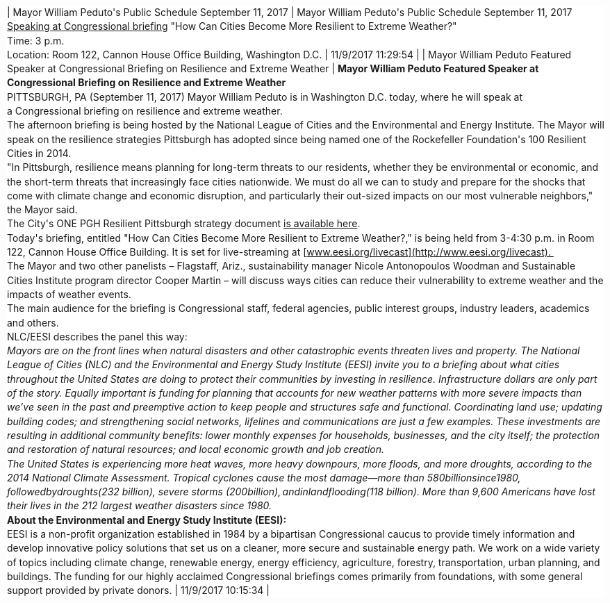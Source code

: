 | Mayor William Peduto's Public Schedule September 11, 2017 | Mayor William Peduto's Public Schedule September 11, 2017<br>[Speaking at Congressional briefing](http://pittsburghpa.gov/press-releases/press-releases.html?id=943) "How Can Cities Become More Resilient to Extreme Weather?"<br>Time: 3 p.m.<br>Location: Room 122, Cannon House Office Building, Washington D.C. | 11/9/2017 11:29:54 |
| Mayor William Peduto Featured Speaker at Congressional Briefing on Resilience and Extreme Weather | **Mayor William Peduto Featured Speaker at Congressional Briefing on Resilience and Extreme Weather**<br>PITTSBURGH, PA (September 11, 2017) Mayor William Peduto is in Washington D.C. today, where he will speak at a Congressional briefing on resilience and extreme weather. <br>The afternoon briefing is being hosted by the National League of Cities and the Environmental and Energy Institute. The Mayor will speak on the resilience strategies Pittsburgh has adopted since being named one of the Rockefeller Foundation's 100 Resilient Cities in 2014. <br>"In Pittsburgh, resilience means planning for long-term threats to our residents, whether they be environmental or economic, and the short-term threats that increasingly face cities nationwide. We must do all we can to study and prepare for the shocks that come with climate change and economic disruption, and particularly their out-sized impacts on our most vulnerable neighbors," the Mayor said. <br>The City's ONE PGH Resilient Pittsburgh strategy document [is available here](http://pittsburghpa.gov/onepgh/index.html). <br>Today's briefing, entitled "How Can Cities Become More Resilient to Extreme Weather?," is being held from 3-4:30 p.m. in Room 122, Cannon House Office Building. It is set for live-streaming at [www.eesi.org/livecast](http://www.eesi.org/livecast). <br>The Mayor and two other panelists – Flagstaff, Ariz., sustainability manager Nicole Antonopoulos Woodman and Sustainable Cities Institute program director Cooper Martin – will discuss ways cities can reduce their vulnerability to extreme weather and the impacts of weather events. <br>The main audience for the briefing is Congressional staff, federal agencies, public interest groups, industry leaders, academics and others.  <br>NLC/EESI describes the panel this way: <br>_Mayors are on the front lines when natural disasters and other catastrophic events threaten lives and property. The National League of Cities (NLC) and the Environmental and Energy Study Institute (EESI) invite you to a briefing about what cities throughout the United States are doing to protect their communities by investing in resilience. Infrastructure dollars are only part of the story. Equally important is funding for planning that accounts for new weather patterns with more severe impacts than we’ve seen in the past and preemptive action to keep people and structures safe and functional. Coordinating land use; updating building codes; and strengthening social networks, lifelines and communications are just a few examples. These investments are resulting in additional community benefits: lower monthly expenses for households, businesses, and the city itself; the protection and restoration of natural resources; and local economic growth and job creation._<br>_The United States is experiencing more heat waves, more heavy downpours, more floods, and more droughts, according to the 2014 National Climate Assessment. Tropical cyclones cause the most damage—more than $580 billion since 1980, followed by droughts ($232 billion), severe storms ($200 billion), and inland flooding ($118 billion). More than 9,600 Americans have lost their lives in the 212 largest weather disasters since 1980._<br>**About the Environmental and Energy Study Institute (EESI):**<br>EESI is a non-profit organization established in 1984 by a bipartisan Congressional caucus to provide timely information and develop innovative policy solutions that set us on a cleaner, more secure and sustainable energy path. We work on a wide variety of topics including climate change, renewable energy, energy efficiency, agriculture, forestry, transportation, urban planning, and buildings. The funding for our highly acclaimed Congressional briefings comes primarily from foundations, with some general support provided by private donors. | 11/9/2017 10:15:34 |